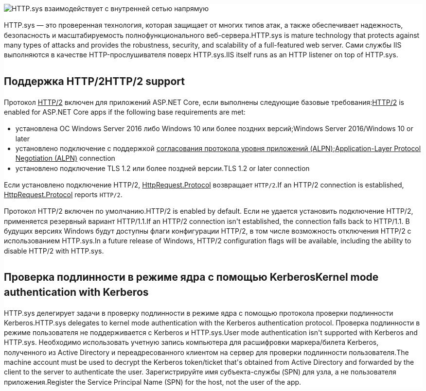   ![HTTP.sys взаимодействует с внутренней сетью напрямую](httpsys/_static/httpsys-to-internal.png)

<span data-ttu-id="de1d2-127">HTTP.sys — это проверенная технология, которая защищает от многих типов атак, а также обеспечивает надежность, безопасность и масштабируемость полнофункционального веб-сервера.</span><span class="sxs-lookup"><span data-stu-id="de1d2-127">HTTP.sys is mature technology that protects against many types of attacks and provides the robustness, security, and scalability of a full-featured web server.</span></span> <span data-ttu-id="de1d2-128">Сами службы IIS выполняются в качестве HTTP-прослушивателя поверх HTTP.sys.</span><span class="sxs-lookup"><span data-stu-id="de1d2-128">IIS itself runs as an HTTP listener on top of HTTP.sys.</span></span>

## <a name="http2-support"></a><span data-ttu-id="de1d2-129">Поддержка HTTP/2</span><span class="sxs-lookup"><span data-stu-id="de1d2-129">HTTP/2 support</span></span>

<span data-ttu-id="de1d2-130">Протокол [HTTP/2](https://httpwg.org/specs/rfc7540.html) включен для приложений ASP.NET Core, если выполнены следующие базовые требования:</span><span class="sxs-lookup"><span data-stu-id="de1d2-130">[HTTP/2](https://httpwg.org/specs/rfc7540.html) is enabled for ASP.NET Core apps if the following base requirements are met:</span></span>

* <span data-ttu-id="de1d2-131">установлена ОС Windows Server 2016 либо Windows 10 или более поздних версий;</span><span class="sxs-lookup"><span data-stu-id="de1d2-131">Windows Server 2016/Windows 10 or later</span></span>
* <span data-ttu-id="de1d2-132">установлено подключение с поддержкой [согласования протокола уровня приложений (ALPN)](https://tools.ietf.org/html/rfc7301#section-3);</span><span class="sxs-lookup"><span data-stu-id="de1d2-132">[Application-Layer Protocol Negotiation (ALPN)](https://tools.ietf.org/html/rfc7301#section-3) connection</span></span>
* <span data-ttu-id="de1d2-133">установлено подключение TLS 1.2 или более поздней версии.</span><span class="sxs-lookup"><span data-stu-id="de1d2-133">TLS 1.2 or later connection</span></span>

<span data-ttu-id="de1d2-134">Если установлено подключение HTTP/2, [HttpRequest.Protocol](xref:Microsoft.AspNetCore.Http.HttpRequest.Protocol*) возвращает `HTTP/2`.</span><span class="sxs-lookup"><span data-stu-id="de1d2-134">If an HTTP/2 connection is established, [HttpRequest.Protocol](xref:Microsoft.AspNetCore.Http.HttpRequest.Protocol*) reports `HTTP/2`.</span></span>

<span data-ttu-id="de1d2-135">Протокол HTTP/2 включен по умолчанию.</span><span class="sxs-lookup"><span data-stu-id="de1d2-135">HTTP/2 is enabled by default.</span></span> <span data-ttu-id="de1d2-136">Если не удается установить подключение HTTP/2, применяется резервный вариант HTTP/1.1.</span><span class="sxs-lookup"><span data-stu-id="de1d2-136">If an HTTP/2 connection isn't established, the connection falls back to HTTP/1.1.</span></span> <span data-ttu-id="de1d2-137">В будущих версиях Windows будут доступны флаги конфигурации HTTP/2, в том числе возможность отключения HTTP/2 с использованием HTTP.sys.</span><span class="sxs-lookup"><span data-stu-id="de1d2-137">In a future release of Windows, HTTP/2 configuration flags will be available, including the ability to disable HTTP/2 with HTTP.sys.</span></span>

## <a name="kernel-mode-authentication-with-kerberos"></a><span data-ttu-id="de1d2-138">Проверка подлинности в режиме ядра с помощью Kerberos</span><span class="sxs-lookup"><span data-stu-id="de1d2-138">Kernel mode authentication with Kerberos</span></span>

<span data-ttu-id="de1d2-139">HTTP.sys делегирует задачи в проверку подлинности в режиме ядра с помощью протокола проверки подлинности Kerberos.</span><span class="sxs-lookup"><span data-stu-id="de1d2-139">HTTP.sys delegates to kernel mode authentication with the Kerberos authentication protocol.</span></span> <span data-ttu-id="de1d2-140">Проверка подлинности в режиме пользователя не поддерживается с Kerberos и HTTP.sys.</span><span class="sxs-lookup"><span data-stu-id="de1d2-140">User mode authentication isn't supported with Kerberos and HTTP.sys.</span></span> <span data-ttu-id="de1d2-141">Необходимо использовать учетную запись компьютера для расшифровки маркера/билета Kerberos, полученного из Active Directory и переадресованного клиентом на сервер для проверки подлинности пользователя.</span><span class="sxs-lookup"><span data-stu-id="de1d2-141">The machine account must be used to decrypt the Kerberos token/ticket that's obtained from Active Directory and forwarded by the client to the server to authenticate the user.</span></span> <span data-ttu-id="de1d2-142">Зарегистрируйте имя субъекта-службы (SPN) для узла, а не пользователя приложения.</span><span class="sxs-lookup"><span data-stu-id="de1d2-142">Register the Service Principal Name (SPN) for the host, not the user of the app.</span></span>
